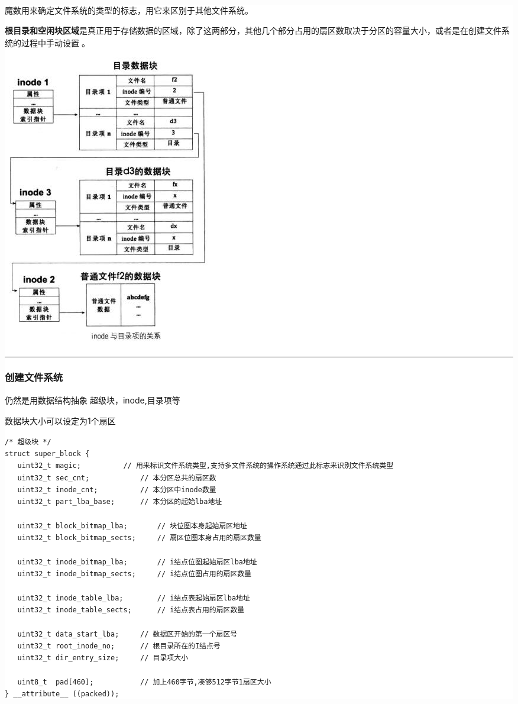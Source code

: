 魔数用来确定文件系统的类型的标志，用它来区别于其他文件系统。

**根目录和空闲块区域**是真正用于存储数据的区域，除了这两部分，其他几个部分占用的扇区数取决于分区的容量大小，或者是在创建文件系统的过程中手动设置 。

![](../18_filesystem/imgs/inode_dir.jpg)

---

### 创建文件系统

仍然是用数据结构抽象 超级块，inode,目录项等


数据块大小可以设定为1个扇区

```
/* 超级块 */
struct super_block {
   uint32_t magic;		    // 用来标识文件系统类型,支持多文件系统的操作系统通过此标志来识别文件系统类型
   uint32_t sec_cnt;		    // 本分区总共的扇区数
   uint32_t inode_cnt;		    // 本分区中inode数量
   uint32_t part_lba_base;	    // 本分区的起始lba地址

   uint32_t block_bitmap_lba;	    // 块位图本身起始扇区地址
   uint32_t block_bitmap_sects;     // 扇区位图本身占用的扇区数量

   uint32_t inode_bitmap_lba;	    // i结点位图起始扇区lba地址
   uint32_t inode_bitmap_sects;	    // i结点位图占用的扇区数量

   uint32_t inode_table_lba;	    // i结点表起始扇区lba地址
   uint32_t inode_table_sects;	    // i结点表占用的扇区数量

   uint32_t data_start_lba;	    // 数据区开始的第一个扇区号
   uint32_t root_inode_no;	    // 根目录所在的I结点号
   uint32_t dir_entry_size;	    // 目录项大小

   uint8_t  pad[460];		    // 加上460字节,凑够512字节1扇区大小
} __attribute__ ((packed));
```
